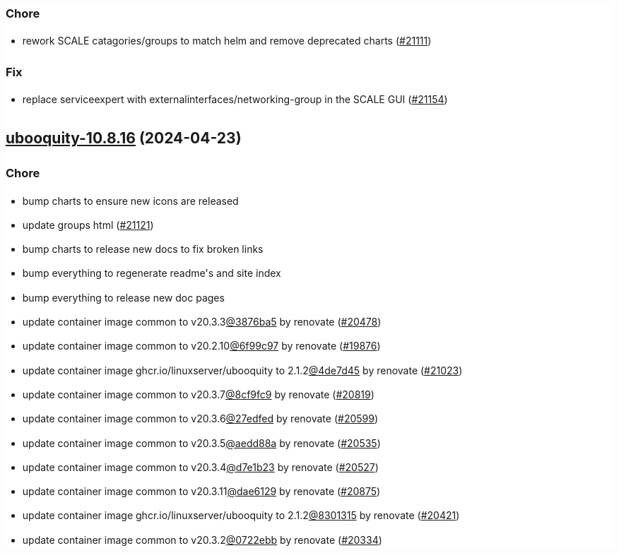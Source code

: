 ### Chore



- rework SCALE catagories/groups to match helm and remove deprecated charts ([#21111](https://github.com/truecharts/charts/issues/21111))

### Fix



- replace serviceexpert with externalinterfaces/networking-group in the SCALE GUI ([#21154](https://github.com/truecharts/charts/issues/21154))


## [ubooquity-10.8.16](https://github.com/truecharts/charts/compare/ubooquity-10.6.0...ubooquity-10.8.16) (2024-04-23)

### Chore



- bump charts to ensure new icons are released

- update groups html ([#21121](https://github.com/truecharts/charts/issues/21121))

- bump charts to release new docs to fix broken links

- bump everything to regenerate readme's and site index

- bump everything to release new doc pages

- update container image common to v20.3.3[@3876ba5](https://github.com/3876ba5) by renovate ([#20478](https://github.com/truecharts/charts/issues/20478))

- update container image common to v20.2.10[@6f99c97](https://github.com/6f99c97) by renovate ([#19876](https://github.com/truecharts/charts/issues/19876))

- update container image ghcr.io/linuxserver/ubooquity to 2.1.2[@4de7d45](https://github.com/4de7d45) by renovate ([#21023](https://github.com/truecharts/charts/issues/21023))

- update container image common to v20.3.7[@8cf9fc9](https://github.com/8cf9fc9) by renovate ([#20819](https://github.com/truecharts/charts/issues/20819))

- update container image common to v20.3.6[@27edfed](https://github.com/27edfed) by renovate ([#20599](https://github.com/truecharts/charts/issues/20599))

- update container image common to v20.3.5[@aedd88a](https://github.com/aedd88a) by renovate ([#20535](https://github.com/truecharts/charts/issues/20535))

- update container image common to v20.3.4[@d7e1b23](https://github.com/d7e1b23) by renovate ([#20527](https://github.com/truecharts/charts/issues/20527))

- update container image common to v20.3.11[@dae6129](https://github.com/dae6129) by renovate ([#20875](https://github.com/truecharts/charts/issues/20875))

- update container image ghcr.io/linuxserver/ubooquity to 2.1.2[@8301315](https://github.com/8301315) by renovate ([#20421](https://github.com/truecharts/charts/issues/20421))

- update container image common to v20.3.2[@0722ebb](https://github.com/0722ebb) by renovate ([#20334](https://github.com/truecharts/charts/issues/20334))
